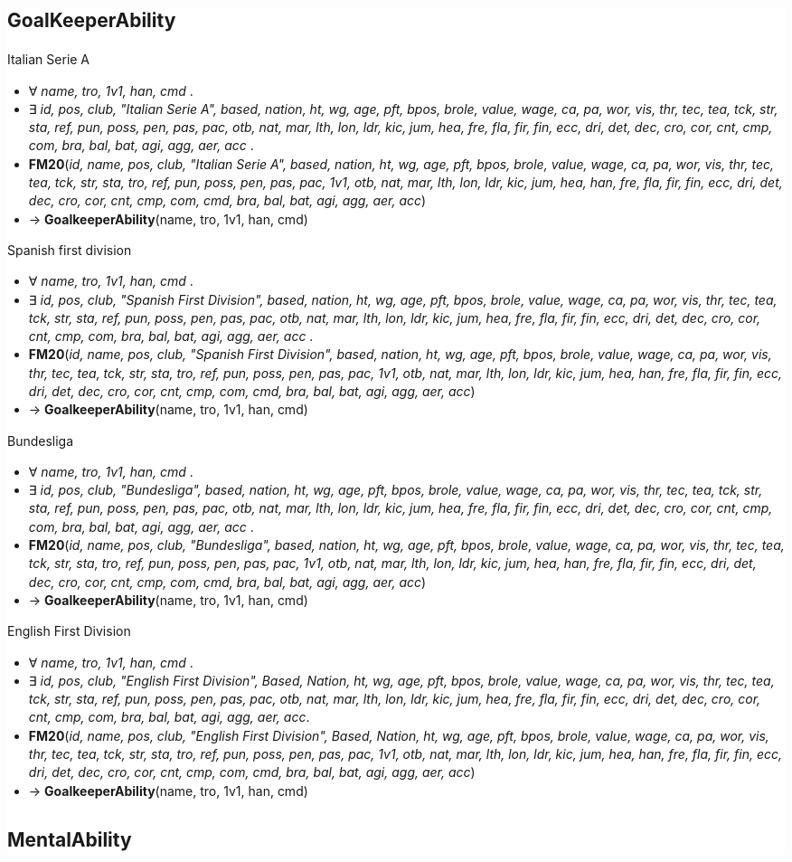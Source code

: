 ## GoalKeeperAbility

Italian Serie A
- $\forall$ *name, tro, 1v1, han, cmd* . 
- $\exists$ *id, pos, club, "Italian Serie A", based, nation, ht, wg, age, pft, bpos, brole, value, wage, ca, pa, wor, vis, thr, tec, tea, tck, str, sta, ref, pun, poss, pen, pas, pac, otb, nat, mar, lth, lon, ldr, kic, jum, hea, fre, fla, fir, fin, ecc, dri, det, dec, cro, cor, cnt, cmp, com, bra, bal, bat, agi, agg, aer, acc* .
- **FM20**(*id, name, pos, club, "Italian Serie A", based, nation, ht, wg, age, pft, bpos, brole, value, wage, ca, pa, wor, vis, thr, tec, tea, tck, str, sta, tro, ref, pun, poss, pen, pas, pac, 1v1, otb, nat, mar, lth, lon, ldr, kic, jum, hea, han, fre, fla, fir, fin, ecc, dri, det, dec, cro, cor, cnt, cmp, com, cmd, bra, bal, bat, agi, agg, aer, acc*)
- $\rightarrow$ **GoalkeeperAbility**(name, tro, 1v1, han, cmd)

Spanish first division
- $\forall$ *name, tro, 1v1, han, cmd* .  
- $\exists$ *id, pos, club, "Spanish First Division", based, nation, ht, wg, age, pft, bpos, brole, value, wage, ca, pa, wor, vis, thr, tec, tea, tck, str, sta, ref, pun, poss, pen, pas, pac, otb, nat, mar, lth, lon, ldr, kic, jum, hea, fre, fla, fir, fin, ecc, dri, det, dec, cro, cor, cnt, cmp, com, bra, bal, bat, agi, agg, aer, acc* . 
- **FM20**(*id, name, pos, club, "Spanish First Division", based, nation, ht, wg, age, pft, bpos, brole, value, wage, ca, pa, wor, vis, thr, tec, tea, tck, str, sta, tro, ref, pun, poss, pen, pas, pac, 1v1, otb, nat, mar, lth, lon, ldr, kic, jum, hea, han, fre, fla, fir, fin, ecc, dri, det, dec, cro, cor, cnt, cmp, com, cmd, bra, bal, bat, agi, agg, aer, acc*)
- $\rightarrow$ **GoalkeeperAbility**(name, tro, 1v1, han, cmd)

Bundesliga
- $\forall$ *name, tro, 1v1, han, cmd* .  
- $\exists$ *id, pos, club, "Bundesliga", based, nation, ht, wg, age, pft, bpos, brole, value, wage, ca, pa, wor, vis, thr, tec, tea, tck, str, sta, ref, pun, poss, pen, pas, pac, otb, nat, mar, lth, lon, ldr, kic, jum, hea, fre, fla, fir, fin, ecc, dri, det, dec, cro, cor, cnt, cmp, com, bra, bal, bat, agi, agg, aer, acc* . 
- **FM20**(*id, name, pos, club, "Bundesliga", based, nation, ht, wg, age, pft, bpos, brole, value, wage, ca, pa, wor, vis, thr, tec, tea, tck, str, sta, tro, ref, pun, poss, pen, pas, pac, 1v1, otb, nat, mar, lth, lon, ldr, kic, jum, hea, han, fre, fla, fir, fin, ecc, dri, det, dec, cro, cor, cnt, cmp, com, cmd, bra, bal, bat, agi, agg, aer, acc*)
- $\rightarrow$ **GoalkeeperAbility**(name, tro, 1v1, han, cmd)

English First Division
- $\forall$ *name, tro, 1v1, han, cmd* . 
- $\exists$ *id, pos, club, "English First Division", Based, Nation, ht, wg, age, pft, bpos, brole, value, wage, ca, pa, wor, vis, thr, tec, tea, tck, str, sta, ref, pun, poss, pen, pas, pac, otb, nat, mar, lth, lon, ldr, kic, jum, hea, fre, fla, fir, fin, ecc, dri, det, dec, cro, cor, cnt, cmp, com, bra, bal, bat, agi, agg, aer, acc*. 
- **FM20**(*id, name, pos, club, "English First Division", Based, Nation, ht, wg, age, pft, bpos, brole, value, wage, ca, pa, wor, vis, thr, tec, tea, tck, str, sta, tro, ref, pun, poss, pen, pas, pac, 1v1, otb, nat, mar, lth, lon, ldr, kic, jum, hea, han, fre, fla, fir, fin, ecc, dri, det, dec, cro, cor, cnt, cmp, com, cmd, bra, bal, bat, agi, agg, aer, acc*)
- $\rightarrow$ **GoalkeeperAbility**(name, tro, 1v1, han, cmd)


## MentalAbility
